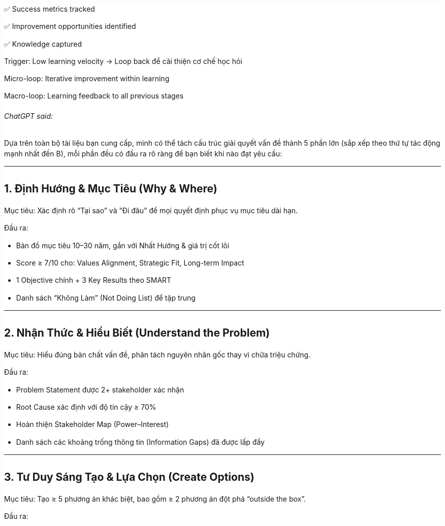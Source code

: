 ✅ Success metrics tracked

✅ Improvement opportunities identified

✅ Knowledge captured

Trigger: Low learning velocity → Loop back để cải thiện cơ chế học hỏi

Micro-loop: Iterative improvement within learning

Macro-loop: Learning feedback to all previous stages

###### ChatGPT said:

Dựa trên toàn bộ tài liệu bạn cung cấp, mình có thể tách cấu trúc giải quyết vấn đề thành 5 phần lớn (sắp xếp theo thứ tự tác động mạnh nhất đến B), mỗi phần đều có đầu ra rõ ràng để bạn biết khi nào đạt yêu cầu:

---

## 1. Định Hướng & Mục Tiêu (Why & Where)

Mục tiêu: Xác định rõ “Tại sao” và “Đi đâu” để mọi quyết định phục vụ mục tiêu dài hạn.

Đầu ra:

- Bản đồ mục tiêu 10–30 năm, gắn với Nhất Hướng & giá trị cốt lõi
    
- Score ≥ 7/10 cho: Values Alignment, Strategic Fit, Long-term Impact
    
- 1 Objective chính + 3 Key Results theo SMART
    
- Danh sách “Không Làm” (Not Doing List) để tập trung
    

---

## 2. Nhận Thức & Hiểu Biết (Understand the Problem)

Mục tiêu: Hiểu đúng bản chất vấn đề, phân tách nguyên nhân gốc thay vì chữa triệu chứng.

Đầu ra:

- Problem Statement được 2+ stakeholder xác nhận
    
- Root Cause xác định với độ tin cậy ≥ 70%
    
- Hoàn thiện Stakeholder Map (Power–Interest)
    
- Danh sách các khoảng trống thông tin (Information Gaps) đã được lấp đầy
    

---

## 3. Tư Duy Sáng Tạo & Lựa Chọn (Create Options)

Mục tiêu: Tạo ≥ 5 phương án khác biệt, bao gồm ≥ 2 phương án đột phá “outside the box”.

Đầu ra:
